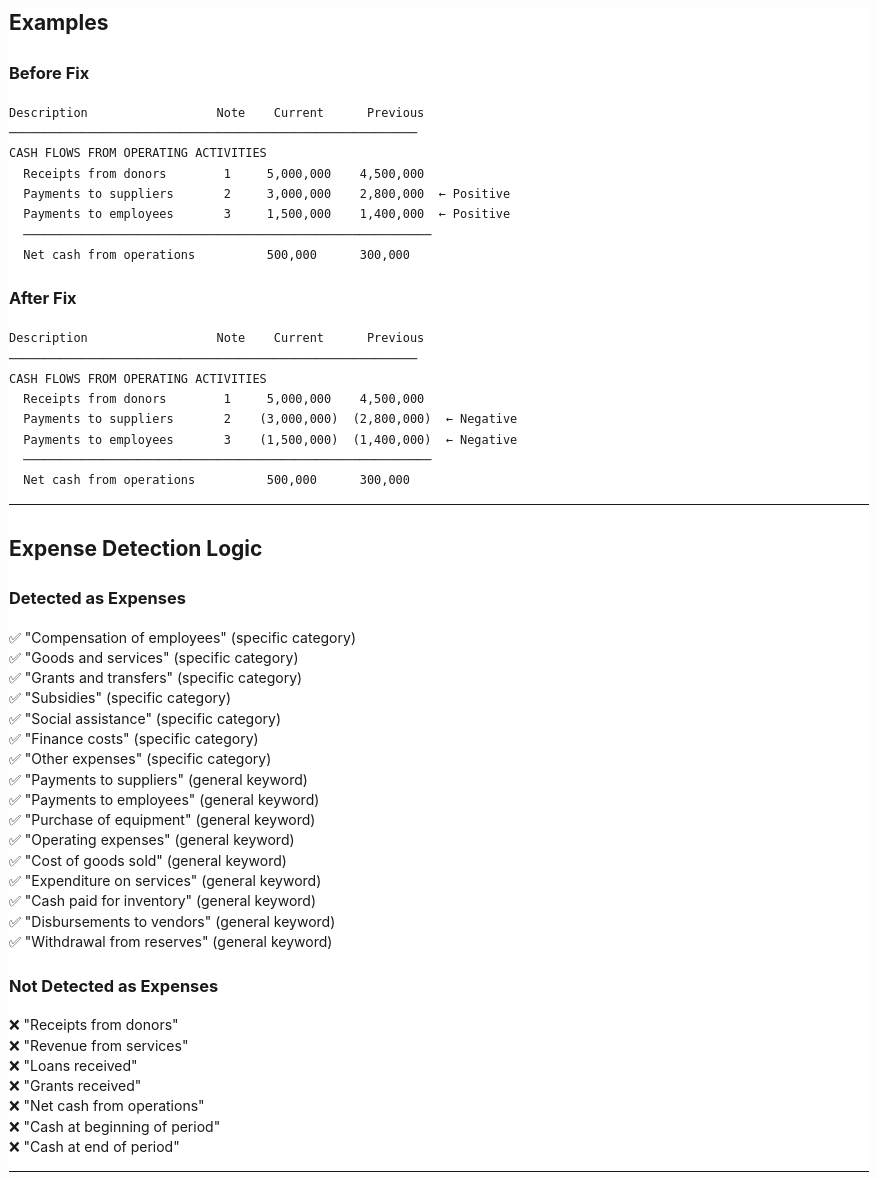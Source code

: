 ## Examples

### **Before Fix**

```
Description                  Note    Current      Previous
─────────────────────────────────────────────────────────
CASH FLOWS FROM OPERATING ACTIVITIES
  Receipts from donors        1     5,000,000    4,500,000
  Payments to suppliers       2     3,000,000    2,800,000  ← Positive
  Payments to employees       3     1,500,000    1,400,000  ← Positive
  ─────────────────────────────────────────────────────────
  Net cash from operations          500,000      300,000
```

### **After Fix**

```
Description                  Note    Current      Previous
─────────────────────────────────────────────────────────
CASH FLOWS FROM OPERATING ACTIVITIES
  Receipts from donors        1     5,000,000    4,500,000
  Payments to suppliers       2    (3,000,000)  (2,800,000)  ← Negative
  Payments to employees       3    (1,500,000)  (1,400,000)  ← Negative
  ─────────────────────────────────────────────────────────
  Net cash from operations          500,000      300,000
```

---

## Expense Detection Logic

### **Detected as Expenses**
✅ "Compensation of employees" (specific category)  
✅ "Goods and services" (specific category)  
✅ "Grants and transfers" (specific category)  
✅ "Subsidies" (specific category)  
✅ "Social assistance" (specific category)  
✅ "Finance costs" (specific category)  
✅ "Other expenses" (specific category)  
✅ "Payments to suppliers" (general keyword)  
✅ "Payments to employees" (general keyword)  
✅ "Purchase of equipment" (general keyword)  
✅ "Operating expenses" (general keyword)  
✅ "Cost of goods sold" (general keyword)  
✅ "Expenditure on services" (general keyword)  
✅ "Cash paid for inventory" (general keyword)  
✅ "Disbursements to vendors" (general keyword)  
✅ "Withdrawal from reserves" (general keyword)  

### **Not Detected as Expenses**
❌ "Receipts from donors"  
❌ "Revenue from services"  
❌ "Loans received"  
❌ "Grants received"  
❌ "Net cash from operations"  
❌ "Cash at beginning of period"  
❌ "Cash at end of period"  

---